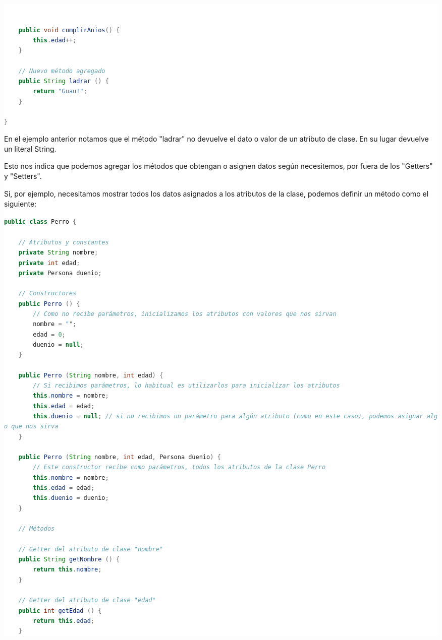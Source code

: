 ```java

    
    public void cumplirAnios() {
        this.edad++;
    }

    // Nuevo método agregado
    public String ladrar () {
        return "Guau!";
    }

}
```

En el ejemplo anterior notamos que el método "ladrar" no devuelve el dato o valor de un atributo de clase. En su lugar devuelve un literal String.

Esto nos indica que podemos agregar los métodos que obtengan o asignen datos según necesitemos, por fuera de los "Getters" y "Setters".

Si, por ejemplo, necesitamos mostrar todos los datos asignados a los atributos de la clase, podemos definir un método como el siguiente:

```java
public class Perro {
    
    // Atributos y constantes
    private String nombre;
    private int edad;
    private Persona duenio;

    // Constructores
    public Perro () {
        // Como no recibe parámetros, inicializamos los atributos con valores que nos sirvan
        nombre = "";
        edad = 0;
        duenio = null;
    }

    public Perro (String nombre, int edad) {
        // Si recibimos parámetros, lo habitual es utilizarlos para inicializar los atributos
        this.nombre = nombre;
        this.edad = edad;
        this.duenio = null; // si no recibimos un parámetro para algún atributo (como en este caso), podemos asignar algo que nos sirva
    }

    public Perro (String nombre, int edad, Persona duenio) {
        // Este constructor recibe como parámetros, todos los atributos de la clase Perro
        this.nombre = nombre;
        this.edad = edad;
        this.duenio = duenio;
    }

    // Métodos

    // Getter del atributo de clase "nombre"
    public String getNombre () {
        return this.nombre;
    }

    // Getter del atributo de clase "edad"
    public int getEdad () {
        return this.edad;
    }
```